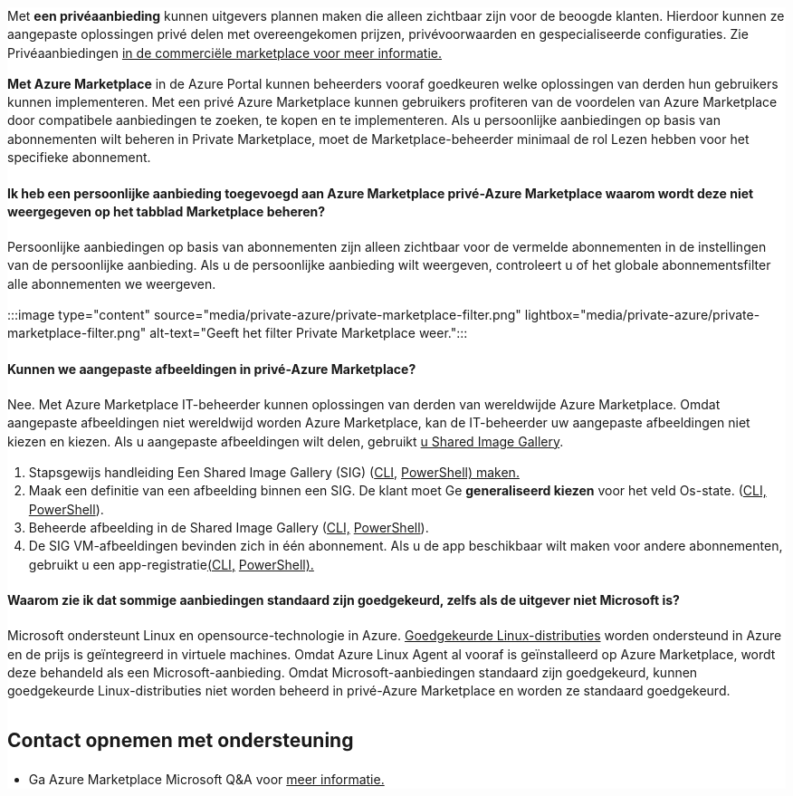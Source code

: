 Met **een privéaanbieding** kunnen uitgevers plannen maken die alleen zichtbaar zijn voor de beoogde klanten. Hierdoor kunnen ze aangepaste oplossingen privé delen met overeengekomen prijzen, privévoorwaarden en gespecialiseerde configuraties. Zie Privéaanbiedingen [in de commerciële marketplace voor meer informatie.](/azure/marketplace/private-offers)

**Met Azure Marketplace** in de Azure Portal kunnen beheerders vooraf goedkeuren welke oplossingen van derden hun gebruikers kunnen implementeren. Met een privé Azure Marketplace kunnen gebruikers profiteren van de voordelen van Azure Marketplace door compatibele aanbiedingen te zoeken, te kopen en te implementeren. Als u persoonlijke aanbiedingen op basis van abonnementen wilt beheren in Private Marketplace, moet de Marketplace-beheerder minimaal de rol Lezen hebben voor het specifieke abonnement.

#### <a name="i-added-a-private-offer-to-the-private-azure-marketplace-why-is-it-not-showing-in-the-manage-marketplace-tab"></a>Ik heb een persoonlijke aanbieding toegevoegd aan Azure Marketplace privé-Azure Marketplace waarom wordt deze niet weergegeven op het tabblad Marketplace beheren?

Persoonlijke aanbiedingen op basis van abonnementen zijn alleen zichtbaar voor de vermelde abonnementen in de instellingen van de persoonlijke aanbieding. Als u de persoonlijke aanbieding wilt weergeven, controleert u of het globale abonnementsfilter alle abonnementen we weergeven.

   :::image type="content" source="media/private-azure/private-marketplace-filter.png" lightbox="media/private-azure/private-marketplace-filter.png" alt-text="Geeft het filter Private Marketplace weer.":::

#### <a name="can-we-include-custom-images-in-private-azure-marketplace"></a>Kunnen we aangepaste afbeeldingen in privé-Azure Marketplace?

Nee. Met Azure Marketplace IT-beheerder kunnen oplossingen van derden van wereldwijde Azure Marketplace. Omdat aangepaste afbeeldingen niet wereldwijd worden Azure Marketplace, kan de IT-beheerder uw aangepaste afbeeldingen niet kiezen en kiezen. Als u aangepaste afbeeldingen wilt delen, gebruikt [u Shared Image Gallery](/azure/virtual-machines/shared-image-galleries).

1. Stapsgewijs handleiding Een Shared Image Gallery (SIG) ([CLI,](/azure/virtual-machines/shared-images-cli) [PowerShell) maken.](/azure/virtual-machines/shared-images-powershell)
2. Maak een definitie van een afbeelding binnen een SIG. De klant moet Ge **generaliseerd kiezen** voor het veld Os-state. ([CLI,](/azure/virtual-machines/image-version-managed-image-cli#create-an-image-definition) [PowerShell](/azure/virtual-machines/image-version-vm-powershell#create-an-image-definition)).
3. Beheerde afbeelding in de Shared Image Gallery ([CLI,](/azure/virtual-machines/image-version-managed-image-cli) [PowerShell](/azure/virtual-machines/image-version-managed-image-powershell)).
4. De SIG VM-afbeeldingen bevinden zich in één abonnement. Als u de app beschikbaar wilt maken voor andere abonnementen, gebruikt u een app-registratie[(CLI,](/azure/virtual-machines/linux/share-images-across-tenants) [PowerShell).](/azure/virtual-machines/windows/share-images-across-tenants)

#### <a name="why-do-i-see-some-offers-approved-by-default-even-though-the-publisher-is-not-microsoft"></a>Waarom zie ik dat sommige aanbiedingen **standaard zijn goedgekeurd,** zelfs als de uitgever niet Microsoft is?

Microsoft ondersteunt Linux en opensource-technologie in Azure. [Goedgekeurde Linux-distributies](/azure/virtual-machines/linux/endorsed-distros) worden ondersteund in Azure en de prijs is geïntegreerd in virtuele machines. Omdat Azure Linux Agent al vooraf is geïnstalleerd op Azure Marketplace, wordt deze behandeld als een Microsoft-aanbieding. Omdat Microsoft-aanbiedingen standaard zijn goedgekeurd, kunnen goedgekeurde Linux-distributies niet worden beheerd in privé-Azure Marketplace en worden ze standaard goedgekeurd.

## <a name="contact-support"></a>Contact opnemen met ondersteuning

- Ga Azure Marketplace Microsoft Q&A voor [meer informatie.](/answers/products/)
